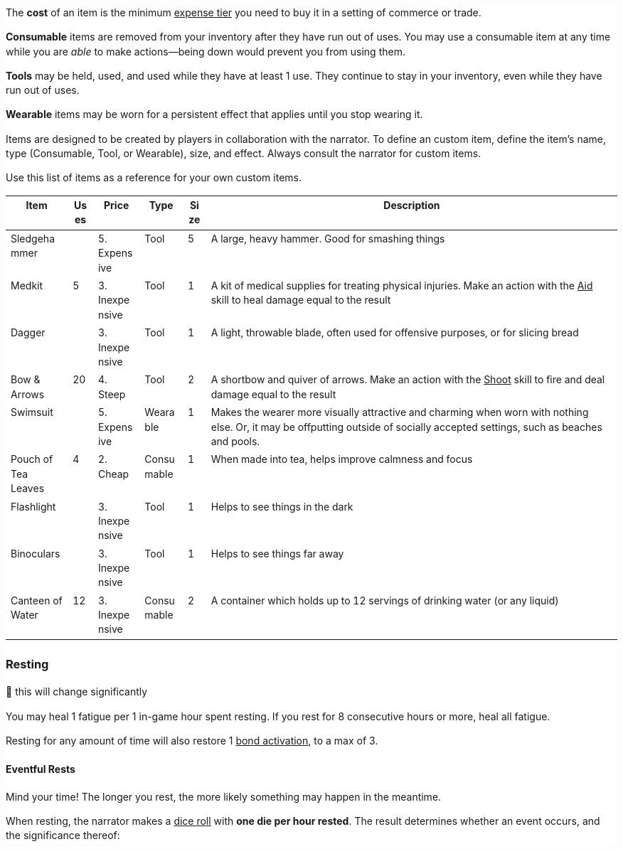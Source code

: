 The **cost** of an item is the minimum [expense tier](https://www.notion.so/1c8b0b885c0e80c680d1d4411eef8ede) you need to buy it in a setting of commerce or trade.

**Consumable** items are removed from your inventory after they have run out of uses. You may use a consumable item at any time while you are _able_ to make actions—being down would prevent you from using them.

**Tools** may be held, used, and used while they have at least 1 use. They continue to stay in your inventory, even while they have run out of uses.

**Wearable** items may be worn for a persistent effect that applies until you stop wearing it.

Items are designed to be created by players in collaboration with the narrator. To define an custom item, define the item’s name, type (Consumable, Tool, or Wearable), size, and effect. Always consult the narrator for custom items.

Use this list of items as a reference for your own custom items.

| Item                | Uses | Price          | Type       | Size | Description                                                                                                                                                                              |
| ------------------- | ---- | -------------- | ---------- | ---- | ---------------------------------------------------------------------------------------------------------------------------------------------------------------------------------------- |
| Sledgehammer        |      | 5. Expensive   | Tool       | 5    | A large, heavy hammer. Good for smashing things                                                                                                                                          |
| Medkit              | 5    | 3. Inexpensive | Tool       | 1    | A kit of medical supplies for treating physical injuries. Make an action with the [Aid](https://www.notion.so/1b2b0b885c0e8050a229d448b895eb92) skill to heal damage equal to the result |
| Dagger              |      | 3. Inexpensive | Tool       | 1    | A light, throwable blade, often used for offensive purposes, or for slicing bread                                                                                                        |
| Bow & Arrows        | 20   | 4. Steep       | Tool       | 2    | A shortbow and quiver of arrows. Make an action with the [Shoot](https://www.notion.so/1b1b0b885c0e80e7913cccd5f36843c4) skill to fire and deal damage equal to the result               |
| Swimsuit            |      | 5. Expensive   | Wearable   | 1    | Makes the wearer more visually attractive and charming when worn with nothing else. Or, it may be offputting outside of socially accepted settings, such as beaches and pools.           |
| Pouch of Tea Leaves | 4    | 2. Cheap       | Consumable | 1    | When made into tea, helps improve calmness and focus                                                                                                                                     |
| Flashlight          |      | 3. Inexpensive | Tool       | 1    | Helps to see things in the dark                                                                                                                                                          |
| Binoculars          |      | 3. Inexpensive | Tool       | 1    | Helps to see things far away                                                                                                                                                             |
| Canteen of Water    | 12   | 3. Inexpensive | Consumable | 2    | A container which holds up to 12 servings of drinking water (or any liquid)                                                                                                              |

### Resting

<aside>

🚧 this will change significantly

</aside>

You may heal 1 fatigue per 1 in-game hour spent resting. If you rest for 8 consecutive hours or more, heal all fatigue.

Resting for any amount of time will also restore 1 [bond activation](https://www.notion.so/1bdb0b885c0e80a88e37d34e61d7f01f), to a max of 3.

#### Eventful Rests

Mind your time! The longer you rest, the more likely something may happen in the meantime.

When resting, the narrator makes a [dice roll](https://www.notion.so/201b0b885c0e803d9b05f8fa5a3301da) with **one die per hour rested**. The result determines whether an event occurs, and the significance thereof:
